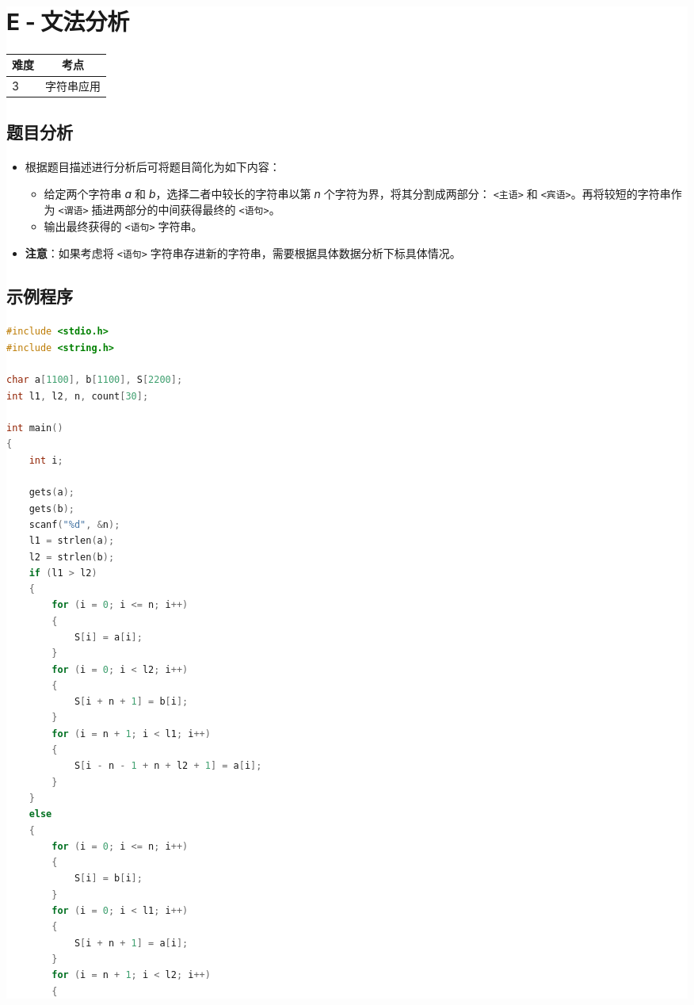 <div style="page-break-after: always;"></div>

# E - 文法分析

| 难度 | 考点       |
| ---- | ---------- |
| 3    | 字符串应用 |

## 题目分析

* 根据题目描述进行分析后可将题目简化为如下内容：
  * 给定两个字符串 $a$ 和 $b$，选择二者中较长的字符串以第 $n$ 个字符为界，将其分割成两部分： `<主语>` 和 `<宾语>`。再将较短的字符串作为 `<谓语>` 插进两部分的中间获得最终的 `<语句>`。
  * 输出最终获得的 `<语句>` 字符串。

* **注意**：如果考虑将 `<语句>` 字符串存进新的字符串，需要根据具体数据分析下标具体情况。

## 示例程序

```c++
#include <stdio.h>
#include <string.h>

char a[1100], b[1100], S[2200];
int l1, l2, n, count[30];

int main()
{
	int i;

	gets(a);
	gets(b);
	scanf("%d", &n);
	l1 = strlen(a);
	l2 = strlen(b);
	if (l1 > l2)
	{
		for (i = 0; i <= n; i++)
		{
			S[i] = a[i];
		}
		for (i = 0; i < l2; i++)
		{
			S[i + n + 1] = b[i];
		}
		for (i = n + 1; i < l1; i++)
		{
			S[i - n - 1 + n + l2 + 1] = a[i];
		}
	}
	else
	{
		for (i = 0; i <= n; i++)
		{
			S[i] = b[i];
		}
		for (i = 0; i < l1; i++)
		{
			S[i + n + 1] = a[i];
		}
		for (i = n + 1; i < l2; i++)
		{
```